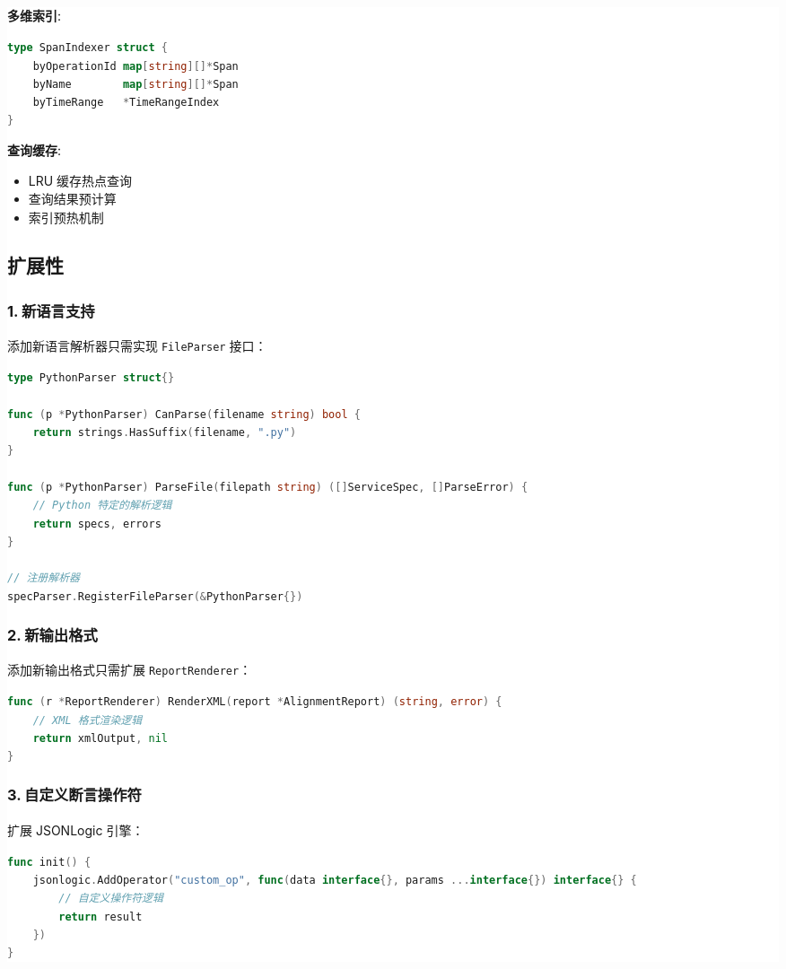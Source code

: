 **多维索引**:
```go
type SpanIndexer struct {
    byOperationId map[string][]*Span
    byName        map[string][]*Span
    byTimeRange   *TimeRangeIndex
}
```

**查询缓存**:
- LRU 缓存热点查询
- 查询结果预计算
- 索引预热机制

## 扩展性

### 1. 新语言支持

添加新语言解析器只需实现 `FileParser` 接口：

```go
type PythonParser struct{}

func (p *PythonParser) CanParse(filename string) bool {
    return strings.HasSuffix(filename, ".py")
}

func (p *PythonParser) ParseFile(filepath string) ([]ServiceSpec, []ParseError) {
    // Python 特定的解析逻辑
    return specs, errors
}

// 注册解析器
specParser.RegisterFileParser(&PythonParser{})
```

### 2. 新输出格式

添加新输出格式只需扩展 `ReportRenderer`：

```go
func (r *ReportRenderer) RenderXML(report *AlignmentReport) (string, error) {
    // XML 格式渲染逻辑
    return xmlOutput, nil
}
```

### 3. 自定义断言操作符

扩展 JSONLogic 引擎：

```go
func init() {
    jsonlogic.AddOperator("custom_op", func(data interface{}, params ...interface{}) interface{} {
        // 自定义操作符逻辑
        return result
    })
}
```
